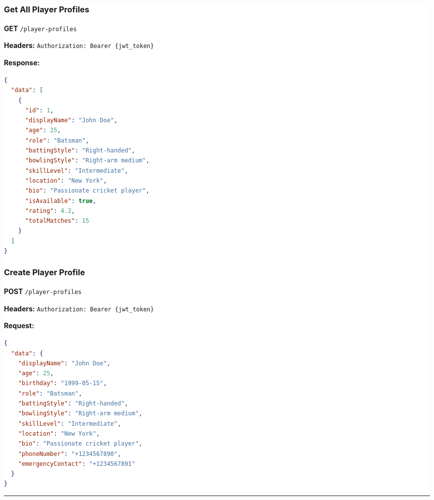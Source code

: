 ### Get All Player Profiles
**GET** `/player-profiles`

**Headers:** `Authorization: Bearer {jwt_token}`

**Response:**
```json
{
  "data": [
    {
      "id": 1,
      "displayName": "John Doe",
      "age": 25,
      "role": "Batsman",
      "battingStyle": "Right-handed",
      "bowlingStyle": "Right-arm medium",
      "skillLevel": "Intermediate",
      "location": "New York",
      "bio": "Passionate cricket player",
      "isAvailable": true,
      "rating": 4.2,
      "totalMatches": 15
    }
  ]
}
```

### Create Player Profile
**POST** `/player-profiles`

**Headers:** `Authorization: Bearer {jwt_token}`

**Request:**
```json
{
  "data": {
    "displayName": "John Doe",
    "age": 25,
    "birthday": "1999-05-15",
    "role": "Batsman",
    "battingStyle": "Right-handed",
    "bowlingStyle": "Right-arm medium",
    "skillLevel": "Intermediate",
    "location": "New York",
    "bio": "Passionate cricket player",
    "phoneNumber": "+1234567890",
    "emergencyContact": "+1234567891"
  }
}
```

---
